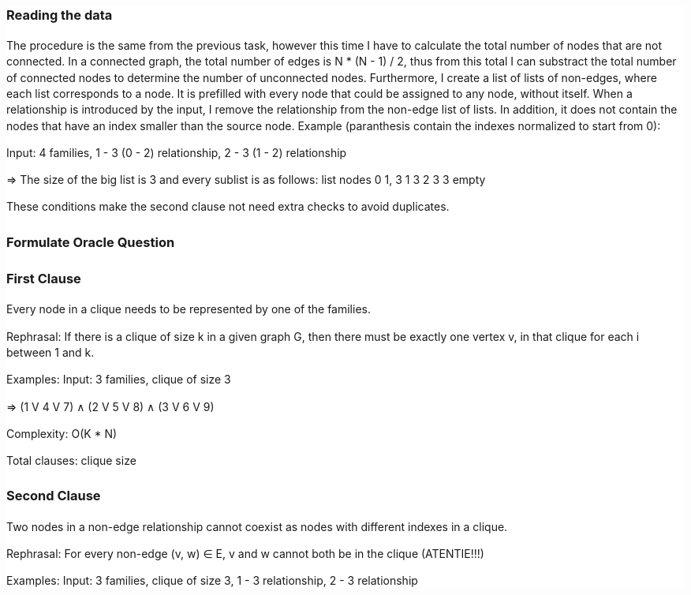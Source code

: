 ### Reading the data

The procedure is the same from the previous task, however this time I have to
calculate the total number of nodes that are not connected. In a connected 
graph, the total number of edges is N * (N - 1) / 2, thus from this total I can
substract the total number of connected nodes to determine the number of 
unconnected nodes. Furthermore, I create a list of lists of non-edges, where
each list corresponds to a node. It is prefilled with every node that could
be assigned to any node, without itself. When a relationship is introduced by 
the input, I remove the relationship from the non-edge list of lists. In 
addition, it does not contain the nodes that have an index smaller than the 
source node. Example (paranthesis contain the indexes normalized to start from 
0):

Input: 4 families, 1 - 3 (0 - 2) relationship, 2 - 3 (1 - 2) relationship

=> The size of the big list is 3 and every sublist is as follows:
list    nodes
0       1, 3
1       3
2       3
3       empty

These conditions make the second clause not need extra checks to avoid 
duplicates. 

### Formulate Oracle Question

### First Clause

Every node in a clique needs to be represented by one of the families.

Rephrasal:
If there is a clique of size k in a given graph G, then there must be exactly
one vertex v, in that clique for each i between 1 and k.

Examples:
Input: 3 families, clique of size 3

=> (1 V 4 V 7) ∧ (2 V 5 V 8) ∧ (3 V 6 V 9)

Complexity: O(K * N)

Total clauses: clique size

### Second Clause

Two nodes in a non-edge relationship cannot coexist as nodes with different 
indexes in a clique.

Rephrasal:
For every non-edge (v, w) ∈ E, v and w cannot both be in the clique (ATENTIE!!!)

Examples:
Input: 3 families, clique of size 3, 1 - 3 relationship, 2 - 3 relationship
